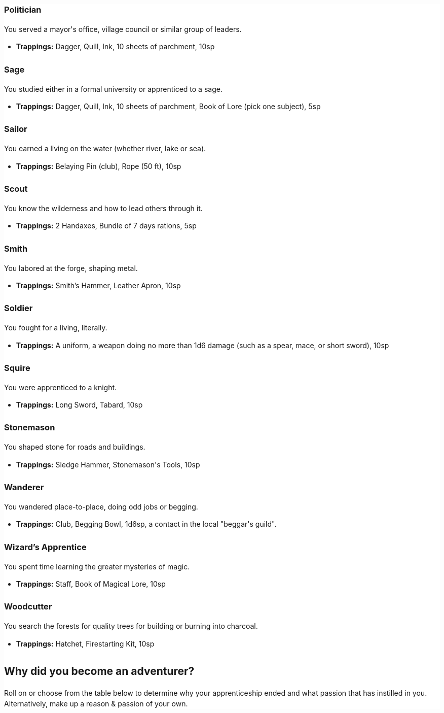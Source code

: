 ### Politician
You served a mayor's office, village council or similar group of leaders.
- **Trappings:** Dagger, Quill, Ink, 10 sheets of parchment, 10sp

### Sage
You studied either in a formal university or apprenticed to a sage.
- **Trappings:** Dagger, Quill, Ink, 10 sheets of parchment, Book of Lore (pick one subject), 5sp

### Sailor
You earned a living on the water (whether river, lake or sea).
- **Trappings:** Belaying Pin (club), Rope (50 ft), 10sp

### Scout
You know the wilderness and how to lead others through it.
- **Trappings:** 2 Handaxes, Bundle of 7 days rations, 5sp

### Smith
You labored at the forge, shaping metal.
- **Trappings:** Smith’s Hammer, Leather Apron, 10sp

### Soldier
You fought for a living, literally.
- **Trappings:** A uniform, a weapon doing no more than 1d6 damage (such as a spear, mace, or short sword), 10sp

### Squire
You were apprenticed to a knight.
- **Trappings:** Long Sword, Tabard, 10sp

### Stonemason
You shaped stone for roads and buildings.
- **Trappings:** Sledge Hammer, Stonemason's Tools, 10sp

### Wanderer
You wandered place-to-place, doing odd jobs or begging.
- **Trappings:** Club, Begging Bowl, 1d6sp, a contact in the local "beggar's guild".

### Wizard’s Apprentice
You spent time learning the greater mysteries of magic.
- **Trappings:** Staff, Book of Magical Lore, 10sp

### Woodcutter
You search the forests for quality trees for building or burning into charcoal.
- **Trappings:** Hatchet, Firestarting Kit, 10sp

## Why did you become an adventurer?
Roll on or choose from the table below to determine why your apprenticeship ended and what passion that has instilled in you.  Alternatively, make up a reason & passion of  your own.
